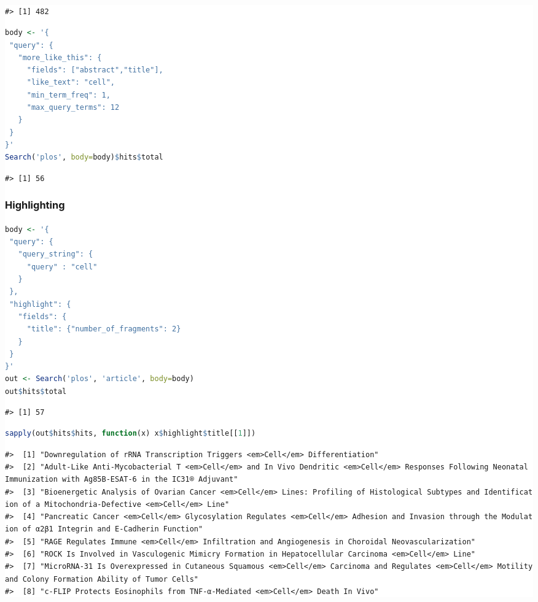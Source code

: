 ```
#> [1] 482
```


```r
body <- '{
 "query": {
   "more_like_this": {
     "fields": ["abstract","title"],
     "like_text": "cell",
     "min_term_freq": 1,
     "max_query_terms": 12
   }
 }
}'
Search('plos', body=body)$hits$total
```

```
#> [1] 56
```


### Highlighting


```r
body <- '{
 "query": {
   "query_string": {
     "query" : "cell"
   }
 },
 "highlight": {
   "fields": {
     "title": {"number_of_fragments": 2}
   }
 }
}'
out <- Search('plos', 'article', body=body)
out$hits$total
```

```
#> [1] 57
```


```r
sapply(out$hits$hits, function(x) x$highlight$title[[1]])
```

```
#>  [1] "Downregulation of rRNA Transcription Triggers <em>Cell</em> Differentiation"                                                                                        
#>  [2] "Adult-Like Anti-Mycobacterial T <em>Cell</em> and In Vivo Dendritic <em>Cell</em> Responses Following Neonatal Immunization with Ag85B-ESAT-6 in the IC31® Adjuvant"
#>  [3] "Bioenergetic Analysis of Ovarian Cancer <em>Cell</em> Lines: Profiling of Histological Subtypes and Identification of a Mitochondria-Defective <em>Cell</em> Line"  
#>  [4] "Pancreatic Cancer <em>Cell</em> Glycosylation Regulates <em>Cell</em> Adhesion and Invasion through the Modulation of α2β1 Integrin and E-Cadherin Function"        
#>  [5] "RAGE Regulates Immune <em>Cell</em> Infiltration and Angiogenesis in Choroidal Neovascularization"                                                                  
#>  [6] "ROCK Is Involved in Vasculogenic Mimicry Formation in Hepatocellular Carcinoma <em>Cell</em> Line"                                                                  
#>  [7] "MicroRNA-31 Is Overexpressed in Cutaneous Squamous <em>Cell</em> Carcinoma and Regulates <em>Cell</em> Motility and Colony Formation Ability of Tumor Cells"        
#>  [8] "c-FLIP Protects Eosinophils from TNF-α-Mediated <em>Cell</em> Death In Vivo"                                                                                        
```